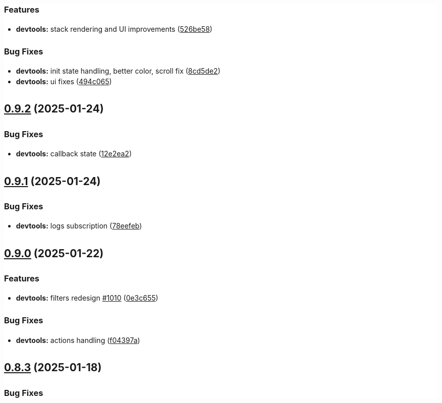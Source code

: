 ### Features

* **devtools:** stack rendering and UI improvements ([526be58](https://github.com/artalar/reatom/commit/526be58ba1137741daca142dc00bf86993559af2))


### Bug Fixes

* **devtools:** init state handling, better color, scroll fix ([8cd5de2](https://github.com/artalar/reatom/commit/8cd5de29e158c4289588a7616935339159dec990))
* **devtools:** ui fixes ([494c065](https://github.com/artalar/reatom/commit/494c0659adc197aa5f17ccd5df2dc51c78436775))

## [0.9.2](https://github.com/artalar/reatom/compare/devtools-v0.9.1...devtools-v0.9.2) (2025-01-24)


### Bug Fixes

* **devtools:** callback state ([12e2ea2](https://github.com/artalar/reatom/commit/12e2ea2b1aa01dc1ecf683a8fe3665b9aa2fb9a6))

## [0.9.1](https://github.com/artalar/reatom/compare/devtools-v0.9.0...devtools-v0.9.1) (2025-01-24)


### Bug Fixes

* **devtools:** logs subscription ([78eefeb](https://github.com/artalar/reatom/commit/78eefeb53f92d46f809d2f12f4af2a871d994dae))

## [0.9.0](https://github.com/artalar/reatom/compare/devtools-v0.8.3...devtools-v0.9.0) (2025-01-22)


### Features

* **devtools:** filters redesign [#1010](https://github.com/artalar/reatom/issues/1010) ([0e3c655](https://github.com/artalar/reatom/commit/0e3c6555f8d71bcbb7bfe9bbcbc3a2f9dcaea356))


### Bug Fixes

* **devtools:** actions handling ([f04397a](https://github.com/artalar/reatom/commit/f04397accfdffa8f227f291d484be5e64087191d))

## [0.8.3](https://github.com/artalar/reatom/compare/devtools-v0.8.2...devtools-v0.8.3) (2025-01-18)


### Bug Fixes
